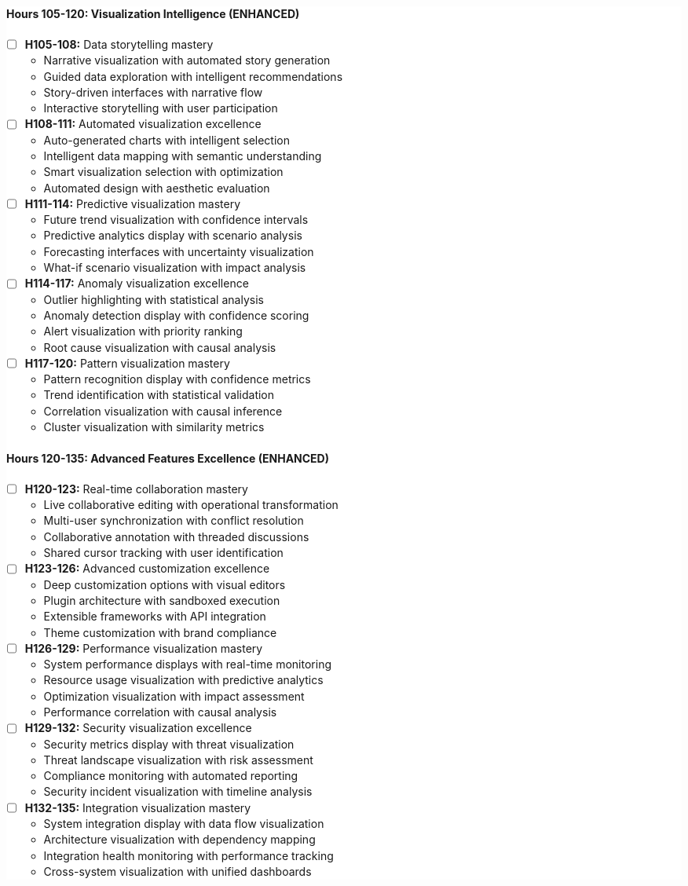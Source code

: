 #### Hours 105-120: Visualization Intelligence (ENHANCED)
- [ ] **H105-108:** Data storytelling mastery
  - Narrative visualization with automated story generation
  - Guided data exploration with intelligent recommendations
  - Story-driven interfaces with narrative flow
  - Interactive storytelling with user participation
- [ ] **H108-111:** Automated visualization excellence
  - Auto-generated charts with intelligent selection
  - Intelligent data mapping with semantic understanding
  - Smart visualization selection with optimization
  - Automated design with aesthetic evaluation
- [ ] **H111-114:** Predictive visualization mastery
  - Future trend visualization with confidence intervals
  - Predictive analytics display with scenario analysis
  - Forecasting interfaces with uncertainty visualization
  - What-if scenario visualization with impact analysis
- [ ] **H114-117:** Anomaly visualization excellence
  - Outlier highlighting with statistical analysis
  - Anomaly detection display with confidence scoring
  - Alert visualization with priority ranking
  - Root cause visualization with causal analysis
- [ ] **H117-120:** Pattern visualization mastery
  - Pattern recognition display with confidence metrics
  - Trend identification with statistical validation
  - Correlation visualization with causal inference
  - Cluster visualization with similarity metrics

#### Hours 120-135: Advanced Features Excellence (ENHANCED)
- [ ] **H120-123:** Real-time collaboration mastery
  - Live collaborative editing with operational transformation
  - Multi-user synchronization with conflict resolution
  - Collaborative annotation with threaded discussions
  - Shared cursor tracking with user identification
- [ ] **H123-126:** Advanced customization excellence
  - Deep customization options with visual editors
  - Plugin architecture with sandboxed execution
  - Extensible frameworks with API integration
  - Theme customization with brand compliance
- [ ] **H126-129:** Performance visualization mastery
  - System performance displays with real-time monitoring
  - Resource usage visualization with predictive analytics
  - Optimization visualization with impact assessment
  - Performance correlation with causal analysis
- [ ] **H129-132:** Security visualization excellence
  - Security metrics display with threat visualization
  - Threat landscape visualization with risk assessment
  - Compliance monitoring with automated reporting
  - Security incident visualization with timeline analysis
- [ ] **H132-135:** Integration visualization mastery
  - System integration display with data flow visualization
  - Architecture visualization with dependency mapping
  - Integration health monitoring with performance tracking
  - Cross-system visualization with unified dashboards
